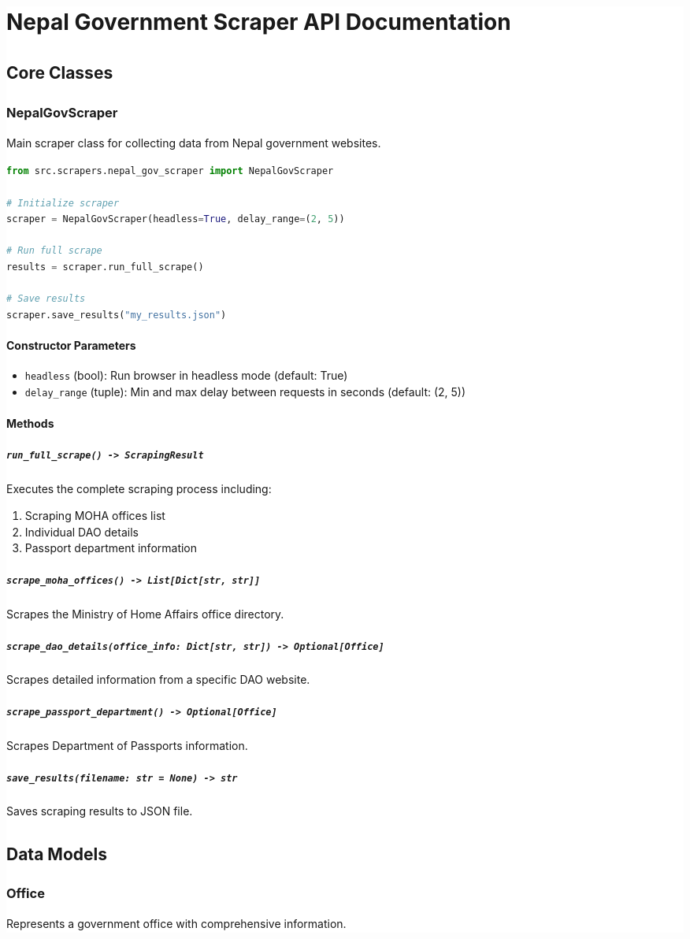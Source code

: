 # Nepal Government Scraper API Documentation

## Core Classes

### NepalGovScraper

Main scraper class for collecting data from Nepal government websites.

```python
from src.scrapers.nepal_gov_scraper import NepalGovScraper

# Initialize scraper
scraper = NepalGovScraper(headless=True, delay_range=(2, 5))

# Run full scrape
results = scraper.run_full_scrape()

# Save results
scraper.save_results("my_results.json")
```

#### Constructor Parameters

- `headless` (bool): Run browser in headless mode (default: True)
- `delay_range` (tuple): Min and max delay between requests in seconds (default: (2, 5))

#### Methods

##### `run_full_scrape() -> ScrapingResult`
Executes the complete scraping process including:
1. Scraping MOHA offices list
2. Individual DAO details
3. Passport department information

##### `scrape_moha_offices() -> List[Dict[str, str]]`
Scrapes the Ministry of Home Affairs office directory.

##### `scrape_dao_details(office_info: Dict[str, str]) -> Optional[Office]`
Scrapes detailed information from a specific DAO website.

##### `scrape_passport_department() -> Optional[Office]`
Scrapes Department of Passports information.

##### `save_results(filename: str = None) -> str`
Saves scraping results to JSON file.

## Data Models

### Office
Represents a government office with comprehensive information.
